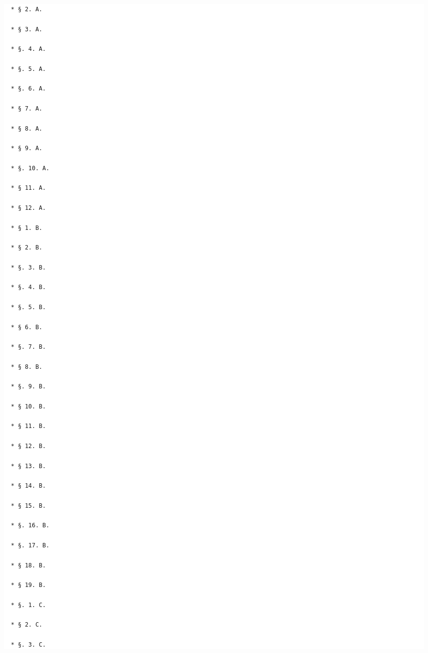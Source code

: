       * § 2. A.

      * § 3. A.

      * §. 4. A.

      * §. 5. A.

      * §. 6. A.

      * § 7. A.

      * § 8. A.

      * § 9. A.

      * §. 10. A.

      * § 11. A.

      * § 12. A.

      * § 1. B.

      * § 2. B.

      * §. 3. B.

      * §. 4. B.

      * §. 5. B.

      * § 6. B.

      * §. 7. B.

      * § 8. B.

      * §. 9. B.

      * § 10. B.

      * § 11. B.

      * § 12. B.

      * § 13. B.

      * § 14. B.

      * § 15. B.

      * §. 16. B.

      * §. 17. B.

      * § 18. B.

      * § 19. B.

      * §. 1. C.

      * § 2. C.

      * §. 3. C.
